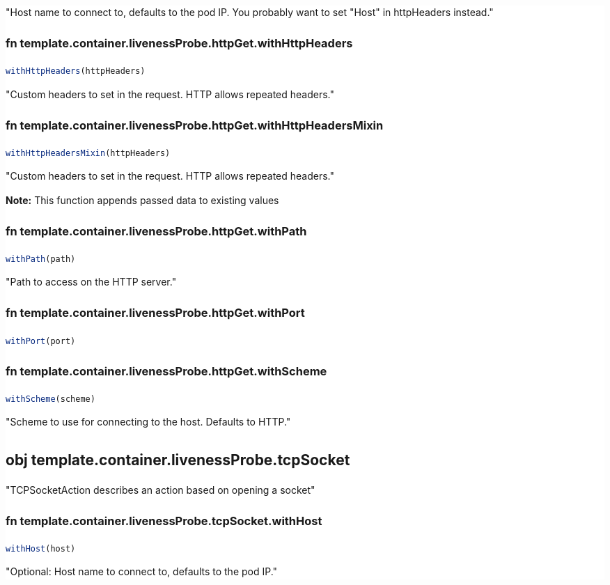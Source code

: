 "Host name to connect to, defaults to the pod IP. You probably want to set \"Host\" in httpHeaders instead."

### fn template.container.livenessProbe.httpGet.withHttpHeaders

```ts
withHttpHeaders(httpHeaders)
```

"Custom headers to set in the request. HTTP allows repeated headers."

### fn template.container.livenessProbe.httpGet.withHttpHeadersMixin

```ts
withHttpHeadersMixin(httpHeaders)
```

"Custom headers to set in the request. HTTP allows repeated headers."

**Note:** This function appends passed data to existing values

### fn template.container.livenessProbe.httpGet.withPath

```ts
withPath(path)
```

"Path to access on the HTTP server."

### fn template.container.livenessProbe.httpGet.withPort

```ts
withPort(port)
```



### fn template.container.livenessProbe.httpGet.withScheme

```ts
withScheme(scheme)
```

"Scheme to use for connecting to the host. Defaults to HTTP."

## obj template.container.livenessProbe.tcpSocket

"TCPSocketAction describes an action based on opening a socket"

### fn template.container.livenessProbe.tcpSocket.withHost

```ts
withHost(host)
```

"Optional: Host name to connect to, defaults to the pod IP."
